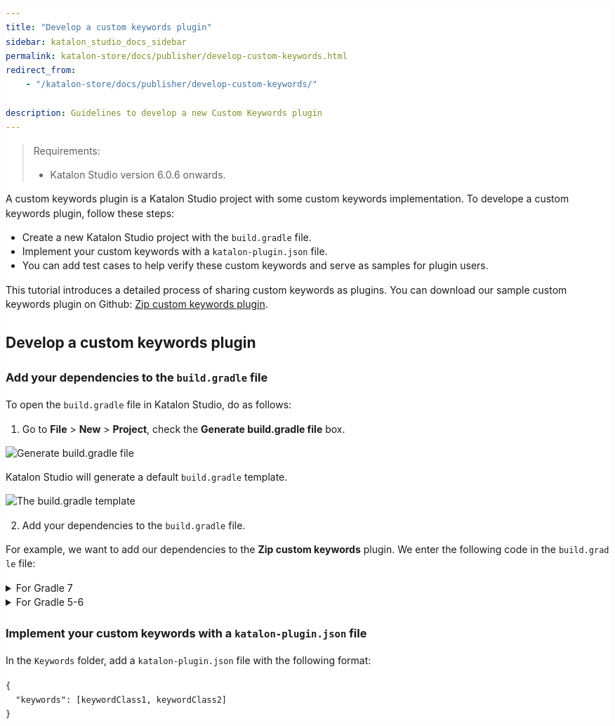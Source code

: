 ```yaml
---
title: "Develop a custom keywords plugin"
sidebar: katalon_studio_docs_sidebar
permalink: katalon-store/docs/publisher/develop-custom-keywords.html
redirect_from:
    - "/katalon-store/docs/publisher/develop-custom-keywords/"

description: Guidelines to develop a new Custom Keywords plugin
---
```


> Requirements:
> * Katalon Studio version 6.0.6 onwards.

A custom keywords plugin is a Katalon Studio project with some custom keywords implementation. To develope a custom keywords plugin, follow these steps:
* Create a new Katalon Studio project with the `build.gradle` file.
* Implement your custom keywords with a `katalon-plugin.json` file.
* You can add test cases to help verify these custom keywords and serve as samples for plugin users.

This tutorial introduces a detailed process of sharing custom keywords as plugins. 
You can download our sample custom keywords plugin on Github: [Zip custom keywords plugin](https://github.com/katalon-studio/katalon-studio-zip-custom-keywords-plugin).

## Develop a custom keywords plugin
### Add your dependencies to the `build.gradle` file

To open the `build.gradle` file in Katalon Studio, do as follows:

1. Go to **File** > **New** > **Project**, check the **Generate build.gradle file** box. 

<img src="https://github.com/katalon-studio/docs-images/raw/master/katalon-store/docs/publisher/KS-8.2.5-Generate-build.gradle-file.png" width=70% alt="Generate build.gradle file">

Katalon Studio will generate a default `build.gradle` template.

<img src="https://github.com/katalon-studio/docs-images/raw/master/katalon-store/docs/publisher/KS-8.2.5-Template-build-gradle.png" width=100% alt="The build.gradle template">

2. Add your dependencies to the `build.gradle` file. 

For example, we want to add our dependencies to the **Zip custom keywords** plugin. We enter the following code in the `build.gradle` file:

<details><summary>For Gradle 7</summary></details>


<details><summary>For Gradle 5-6</summary></details>

### Implement your custom keywords with a `katalon-plugin.json` file

In the `Keywords` folder, add a `katalon-plugin.json` file with the following format:

```
{
  "keywords": [keywordClass1, keywordClass2]
}
```
